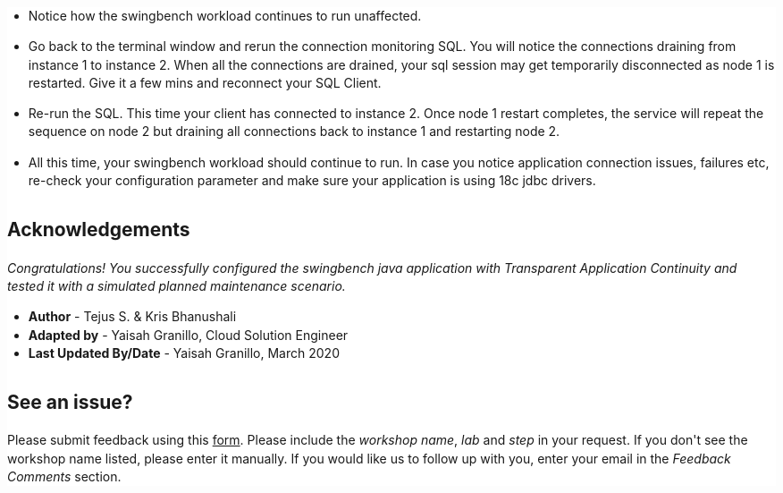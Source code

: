 - Notice how the swingbench workload continues to run unaffected. 

- Go back to the terminal window and rerun the connection monitoring SQL. You will notice the connections draining from instance 1 to instance 2. When all the connections are drained, your sql session may get temporarily disconnected as node 1 is restarted. Give it a few mins and reconnect your SQL Client. 

- Re-run the SQL. This time your client has connected to instance 2. Once node 1 restart completes, the service will repeat the sequence on node 2 but draining all connections back to instance 1 and restarting node 2.

- All this time, your swingbench workload should continue to run. In case you notice application connection issues, failures etc, re-check your configuration parameter and make sure your application is using 18c jdbc drivers.


## Acknowledgements
*Congratulations! You successfully configured the swingbench java application with Transparent Application Continuity and tested it with a simulated planned maintenance scenario.*

- **Author** - Tejus S. & Kris Bhanushali
- **Adapted by** -  Yaisah Granillo, Cloud Solution Engineer
- **Last Updated By/Date** - Yaisah Granillo, March 2020

## See an issue?
Please submit feedback using this [form](https://apexapps.oracle.com/pls/apex/f?p=133:1:::::P1_FEEDBACK:1). Please include the *workshop name*, *lab* and *step* in your request.  If you don't see the workshop name listed, please enter it manually. If you would like us to follow up with you, enter your email in the *Feedback Comments* section. 
